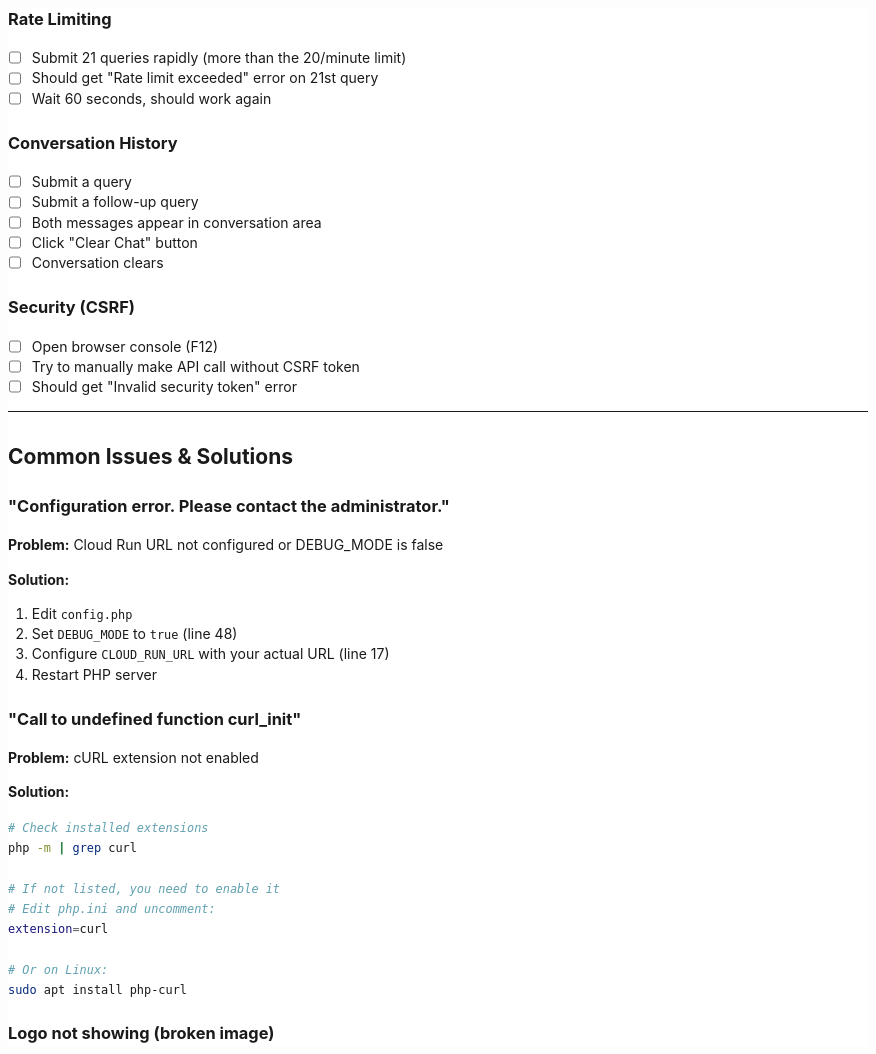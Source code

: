### Rate Limiting
- [ ] Submit 21 queries rapidly (more than the 20/minute limit)
- [ ] Should get "Rate limit exceeded" error on 21st query
- [ ] Wait 60 seconds, should work again

### Conversation History
- [ ] Submit a query
- [ ] Submit a follow-up query
- [ ] Both messages appear in conversation area
- [ ] Click "Clear Chat" button
- [ ] Conversation clears

### Security (CSRF)
- [ ] Open browser console (F12)
- [ ] Try to manually make API call without CSRF token
- [ ] Should get "Invalid security token" error

---

## Common Issues & Solutions

### "Configuration error. Please contact the administrator."

**Problem:** Cloud Run URL not configured or DEBUG_MODE is false

**Solution:**
1. Edit `config.php`
2. Set `DEBUG_MODE` to `true` (line 48)
3. Configure `CLOUD_RUN_URL` with your actual URL (line 17)
4. Restart PHP server

### "Call to undefined function curl_init"

**Problem:** cURL extension not enabled

**Solution:**
```bash
# Check installed extensions
php -m | grep curl

# If not listed, you need to enable it
# Edit php.ini and uncomment:
extension=curl

# Or on Linux:
sudo apt install php-curl
```

### Logo not showing (broken image)
